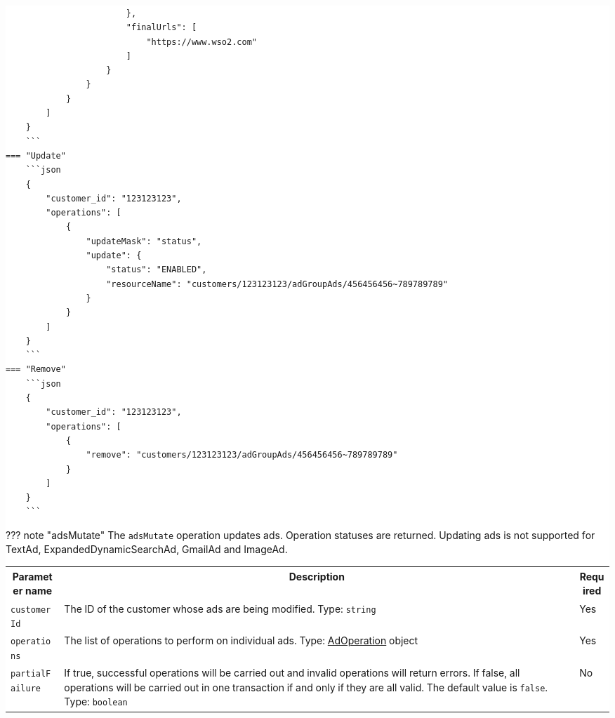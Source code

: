                             },
                            "finalUrls": [
                                "https://www.wso2.com"
                            ]
                        }
                    }
                }
            ]
        }
        ```
    === "Update"
        ```json
        {
            "customer_id": "123123123",
            "operations": [
                {
                    "updateMask": "status",
                    "update": {
                        "status": "ENABLED",
                        "resourceName": "customers/123123123/adGroupAds/456456456~789789789"
                    }
                }
            ]
        }
        ```
    === "Remove"
        ```json
        {
            "customer_id": "123123123",
            "operations": [
                {
                    "remove": "customers/123123123/adGroupAds/456456456~789789789"
                }
            ]
        }
        ```

??? note "adsMutate"
    The `adsMutate` operation updates ads. Operation statuses are returned. Updating ads is not supported for TextAd, ExpandedDynamicSearchAd, GmailAd and ImageAd.
    <table>
        <tr>
            <th>Parameter name</th>
            <th>Description</th>
            <th>Required</th>
        </tr>
        <tr>
            <td><code>customerId</code></td>
            <td>The ID of the customer whose ads are being modified. Type: <code>string</code></td>
            <td>Yes</td>
        </tr>
        <tr>
            <td><code>operations</code></td>
            <td>The list of operations to perform on individual ads. Type: [AdOperation](https://developers.google.com/google-ads/api/rest/reference/rest/v17/AdOperation) object</td>
            <td>Yes</td>
        </tr>
        <tr>
            <td><code>partialFailure</code></td>
            <td>If true, successful operations will be carried out and invalid operations will return errors. If false, all operations will be carried out in one transaction if and only if they are all valid. The default value is <code>false</code>. Type: <code>boolean</code></td>
            <td>No</td>
        </tr>